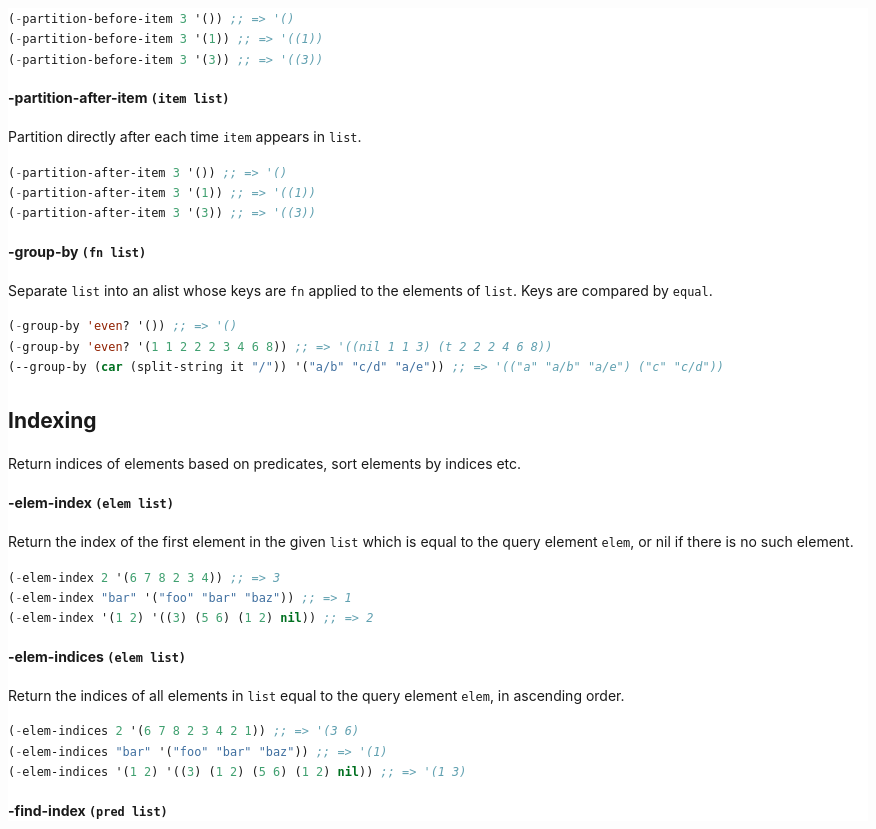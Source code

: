 ```el
(-partition-before-item 3 '()) ;; => '()
(-partition-before-item 3 '(1)) ;; => '((1))
(-partition-before-item 3 '(3)) ;; => '((3))
```

#### -partition-after-item `(item list)`

Partition directly after each time `item` appears in `list`.

```el
(-partition-after-item 3 '()) ;; => '()
(-partition-after-item 3 '(1)) ;; => '((1))
(-partition-after-item 3 '(3)) ;; => '((3))
```

#### -group-by `(fn list)`

Separate `list` into an alist whose keys are `fn` applied to the
elements of `list`.  Keys are compared by `equal`.

```el
(-group-by 'even? '()) ;; => '()
(-group-by 'even? '(1 1 2 2 2 3 4 6 8)) ;; => '((nil 1 1 3) (t 2 2 2 4 6 8))
(--group-by (car (split-string it "/")) '("a/b" "c/d" "a/e")) ;; => '(("a" "a/b" "a/e") ("c" "c/d"))
```


## Indexing


Return indices of elements based on predicates, sort elements by indices etc.

#### -elem-index `(elem list)`

Return the index of the first element in the given `list` which
is equal to the query element `elem`, or nil if there is no
such element.

```el
(-elem-index 2 '(6 7 8 2 3 4)) ;; => 3
(-elem-index "bar" '("foo" "bar" "baz")) ;; => 1
(-elem-index '(1 2) '((3) (5 6) (1 2) nil)) ;; => 2
```

#### -elem-indices `(elem list)`

Return the indices of all elements in `list` equal to the query
element `elem`, in ascending order.

```el
(-elem-indices 2 '(6 7 8 2 3 4 2 1)) ;; => '(3 6)
(-elem-indices "bar" '("foo" "bar" "baz")) ;; => '(1)
(-elem-indices '(1 2) '((3) (1 2) (5 6) (1 2) nil)) ;; => '(1 3)
```

#### -find-index `(pred list)`
